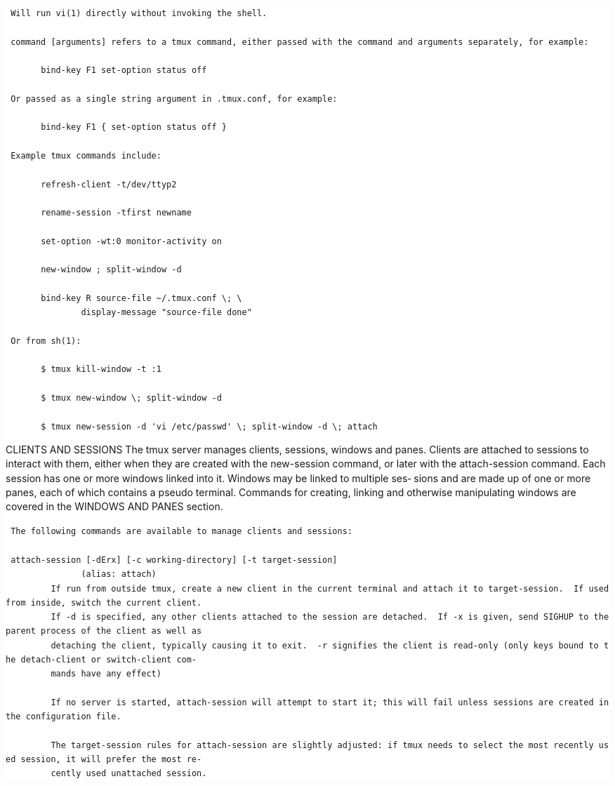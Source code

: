      Will run vi(1) directly without invoking the shell.

     command [arguments] refers to a tmux command, either passed with the command and arguments separately, for example:

           bind-key F1 set-option status off

     Or passed as a single string argument in .tmux.conf, for example:

           bind-key F1 { set-option status off }

     Example tmux commands include:

           refresh-client -t/dev/ttyp2

           rename-session -tfirst newname

           set-option -wt:0 monitor-activity on

           new-window ; split-window -d

           bind-key R source-file ~/.tmux.conf \; \
                   display-message "source-file done"

     Or from sh(1):

           $ tmux kill-window -t :1

           $ tmux new-window \; split-window -d

           $ tmux new-session -d 'vi /etc/passwd' \; split-window -d \; attach

CLIENTS AND SESSIONS
     The tmux server manages clients, sessions, windows and panes.  Clients are attached to sessions to interact with them, either when they are created with the
     new-session command, or later with the attach-session command.  Each session has one or more windows linked into it.  Windows may be linked to multiple ses‐
     sions and are made up of one or more panes, each of which contains a pseudo terminal.  Commands for creating, linking and otherwise manipulating windows are
     covered in the WINDOWS AND PANES section.

     The following commands are available to manage clients and sessions:

     attach-session [-dErx] [-c working-directory] [-t target-session]
                   (alias: attach)
             If run from outside tmux, create a new client in the current terminal and attach it to target-session.  If used from inside, switch the current client.
             If -d is specified, any other clients attached to the session are detached.  If -x is given, send SIGHUP to the parent process of the client as well as
             detaching the client, typically causing it to exit.  -r signifies the client is read-only (only keys bound to the detach-client or switch-client com‐
             mands have any effect)

             If no server is started, attach-session will attempt to start it; this will fail unless sessions are created in the configuration file.

             The target-session rules for attach-session are slightly adjusted: if tmux needs to select the most recently used session, it will prefer the most re‐
             cently used unattached session.
